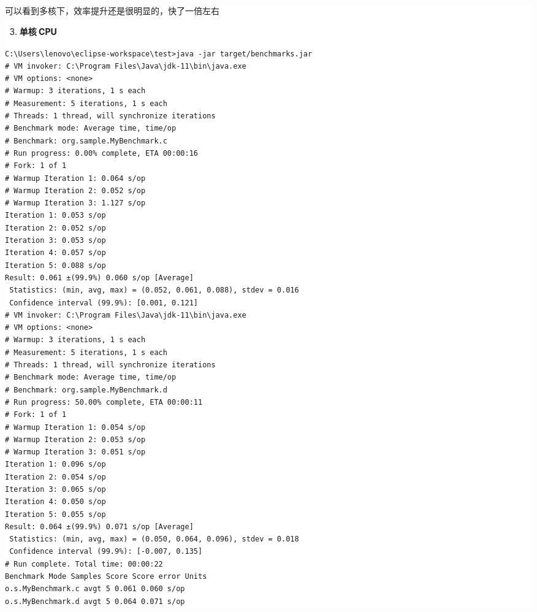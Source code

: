 可以看到多核下，效率提升还是很明显的，快了一倍左右



3. **单核 CPU**

```shell
C:\Users\lenovo\eclipse-workspace\test>java -jar target/benchmarks.jar
# VM invoker: C:\Program Files\Java\jdk-11\bin\java.exe
# VM options: <none>
# Warmup: 3 iterations, 1 s each
# Measurement: 5 iterations, 1 s each
# Threads: 1 thread, will synchronize iterations
# Benchmark mode: Average time, time/op
# Benchmark: org.sample.MyBenchmark.c
# Run progress: 0.00% complete, ETA 00:00:16
# Fork: 1 of 1
# Warmup Iteration 1: 0.064 s/op
# Warmup Iteration 2: 0.052 s/op
# Warmup Iteration 3: 1.127 s/op
Iteration 1: 0.053 s/op
Iteration 2: 0.052 s/op
Iteration 3: 0.053 s/op
Iteration 4: 0.057 s/op
Iteration 5: 0.088 s/op
Result: 0.061 ±(99.9%) 0.060 s/op [Average]
 Statistics: (min, avg, max) = (0.052, 0.061, 0.088), stdev = 0.016
 Confidence interval (99.9%): [0.001, 0.121]
# VM invoker: C:\Program Files\Java\jdk-11\bin\java.exe
# VM options: <none>
# Warmup: 3 iterations, 1 s each
# Measurement: 5 iterations, 1 s each
# Threads: 1 thread, will synchronize iterations
# Benchmark mode: Average time, time/op
# Benchmark: org.sample.MyBenchmark.d
# Run progress: 50.00% complete, ETA 00:00:11
# Fork: 1 of 1
# Warmup Iteration 1: 0.054 s/op
# Warmup Iteration 2: 0.053 s/op
# Warmup Iteration 3: 0.051 s/op
Iteration 1: 0.096 s/op
Iteration 2: 0.054 s/op
Iteration 3: 0.065 s/op
Iteration 4: 0.050 s/op
Iteration 5: 0.055 s/op
Result: 0.064 ±(99.9%) 0.071 s/op [Average]
 Statistics: (min, avg, max) = (0.050, 0.064, 0.096), stdev = 0.018
 Confidence interval (99.9%): [-0.007, 0.135]
# Run complete. Total time: 00:00:22
Benchmark Mode Samples Score Score error Units
o.s.MyBenchmark.c avgt 5 0.061 0.060 s/op
o.s.MyBenchmark.d avgt 5 0.064 0.071 s/op
```
